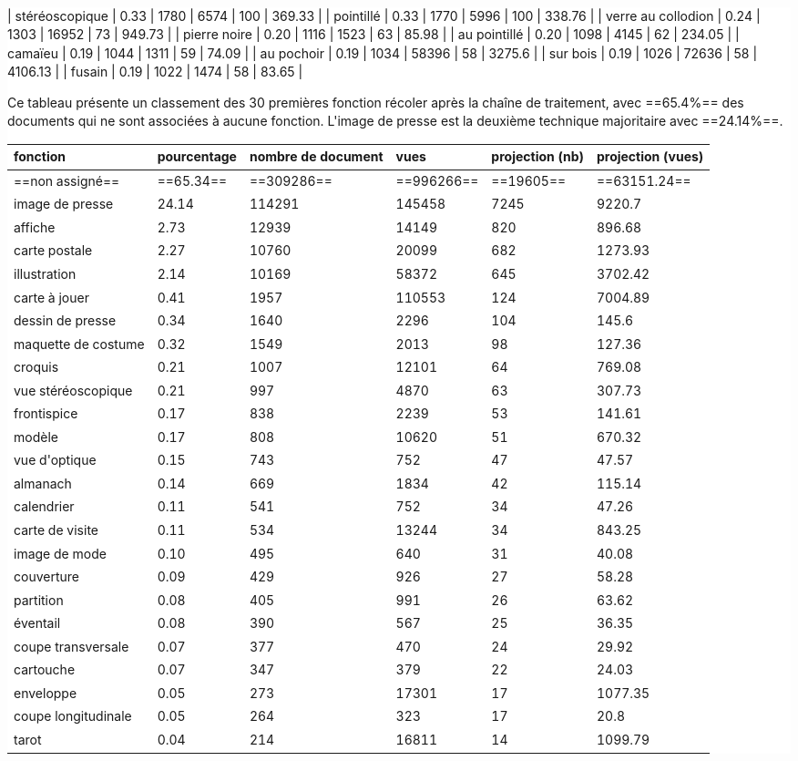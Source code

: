| stéréoscopique     | 0.33        | 1780               | 6574       | 100             | 369.33            |
| pointillé          | 0.33        | 1770               | 5996       | 100             | 338.76            |
| verre au collodion | 0.24        | 1303               | 16952      | 73              | 949.73            |
| pierre noire       | 0.20        | 1116               | 1523       | 63              | 85.98             |
| au pointillé       | 0.20        | 1098               | 4145       | 62              | 234.05            |
| camaïeu            | 0.19        | 1044               | 1311       | 59              | 74.09             |
| au pochoir         | 0.19        | 1034               | 58396      | 58              | 3275.6            |
| sur bois           | 0.19        | 1026               | 72636      | 58              | 4106.13           |
| fusain             | 0.19        | 1022               | 1474       | 58              | 83.65             |

Ce tableau présente un classement des 30 premières fonction récoler après la chaîne de traitement, avec ==65.4%== des documents qui ne sont associées à aucune fonction. L'image de presse est la deuxième technique majoritaire avec ==24.14%==.

| fonction            | pourcentage | nombre de document | vues       | projection (nb) | projection (vues) |
| :------------------ | :---------- | :----------------- | :--------- | :-------------- | :---------------- |
| ==non assigné==     | ==65.34==   | ==309286==         | ==996266== | ==19605==       | ==63151.24==      |
| image de presse     | 24.14       | 114291             | 145458     | 7245            | 9220.7            |
| affiche             | 2.73        | 12939              | 14149      | 820             | 896.68            |
| carte postale       | 2.27        | 10760              | 20099      | 682             | 1273.93           |
| illustration        | 2.14        | 10169              | 58372      | 645             | 3702.42           |
| carte à jouer       | 0.41        | 1957               | 110553     | 124             | 7004.89           |
| dessin de presse    | 0.34        | 1640               | 2296       | 104             | 145.6             |
| maquette de costume | 0.32        | 1549               | 2013       | 98              | 127.36            |
| croquis             | 0.21        | 1007               | 12101      | 64              | 769.08            |
| vue stéréoscopique  | 0.21        | 997                | 4870       | 63              | 307.73            |
| frontispice         | 0.17        | 838                | 2239       | 53              | 141.61            |
| modèle              | 0.17        | 808                | 10620      | 51              | 670.32            |
| vue d'optique       | 0.15        | 743                | 752        | 47              | 47.57             |
| almanach            | 0.14        | 669                | 1834       | 42              | 115.14            |
| calendrier          | 0.11        | 541                | 752        | 34              | 47.26             |
| carte de visite     | 0.11        | 534                | 13244      | 34              | 843.25            |
| image de mode       | 0.10        | 495                | 640        | 31              | 40.08             |
| couverture          | 0.09        | 429                | 926        | 27              | 58.28             |
| partition           | 0.08        | 405                | 991        | 26              | 63.62             |
| éventail            | 0.08        | 390                | 567        | 25              | 36.35             |
| coupe transversale  | 0.07        | 377                | 470        | 24              | 29.92             |
| cartouche           | 0.07        | 347                | 379        | 22              | 24.03             |
| enveloppe           | 0.05        | 273                | 17301      | 17              | 1077.35           |
| coupe longitudinale | 0.05        | 264                | 323        | 17              | 20.8              |
| tarot               | 0.04        | 214                | 16811      | 14              | 1099.79           |